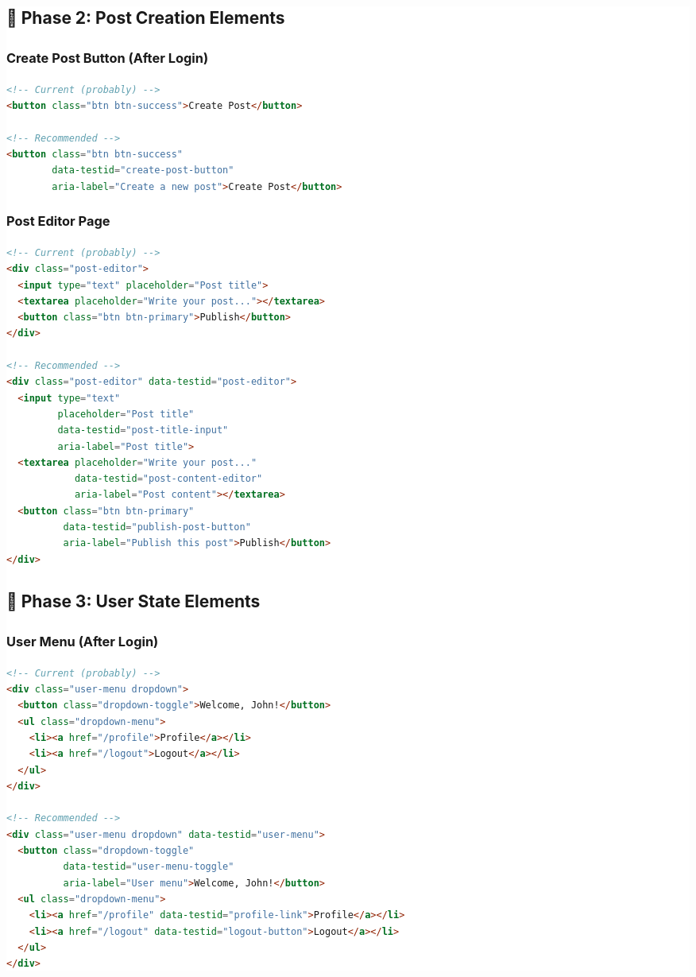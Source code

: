 ## 🚀 Phase 2: Post Creation Elements

### Create Post Button (After Login)
```html
<!-- Current (probably) -->
<button class="btn btn-success">Create Post</button>

<!-- Recommended -->
<button class="btn btn-success" 
        data-testid="create-post-button"
        aria-label="Create a new post">Create Post</button>
```

### Post Editor Page
```html
<!-- Current (probably) -->
<div class="post-editor">
  <input type="text" placeholder="Post title">
  <textarea placeholder="Write your post..."></textarea>
  <button class="btn btn-primary">Publish</button>
</div>

<!-- Recommended -->
<div class="post-editor" data-testid="post-editor">
  <input type="text" 
         placeholder="Post title"
         data-testid="post-title-input"
         aria-label="Post title">
  <textarea placeholder="Write your post..."
            data-testid="post-content-editor"
            aria-label="Post content"></textarea>
  <button class="btn btn-primary" 
          data-testid="publish-post-button"
          aria-label="Publish this post">Publish</button>
</div>
```

## 🎯 Phase 3: User State Elements

### User Menu (After Login)
```html
<!-- Current (probably) -->
<div class="user-menu dropdown">
  <button class="dropdown-toggle">Welcome, John!</button>
  <ul class="dropdown-menu">
    <li><a href="/profile">Profile</a></li>
    <li><a href="/logout">Logout</a></li>
  </ul>
</div>

<!-- Recommended -->
<div class="user-menu dropdown" data-testid="user-menu">
  <button class="dropdown-toggle" 
          data-testid="user-menu-toggle"
          aria-label="User menu">Welcome, John!</button>
  <ul class="dropdown-menu">
    <li><a href="/profile" data-testid="profile-link">Profile</a></li>
    <li><a href="/logout" data-testid="logout-button">Logout</a></li>
  </ul>
</div>
```

